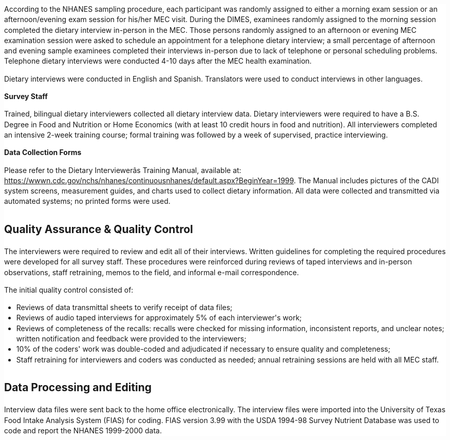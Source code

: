 According to the NHANES sampling procedure, each participant was randomly
assigned to either a morning exam session or an afternoon/evening exam session
for his/her MEC visit. During the DIMES, examinees randomly assigned to the
morning session completed the dietary interview in-person in the MEC. Those
persons randomly assigned to an afternoon or evening MEC examination session
were asked to schedule an appointment for a telephone dietary interview; a
small percentage of afternoon and evening sample examinees completed their
interviews in-person due to lack of telephone or personal scheduling problems.
Telephone dietary interviews were conducted 4-10 days after the MEC health
examination.

Dietary interviews were conducted in English and Spanish. Translators were
used to conduct interviews in other languages.

**Survey Staff**

Trained, bilingual dietary interviewers collected all dietary interview data.
Dietary interviewers were required to have a B.S. Degree in Food and Nutrition
or Home Economics (with at least 10 credit hours in food and nutrition). All
interviewers completed an intensive 2-week training course; formal training
was followed by a week of supervised, practice interviewing.

**Data Collection Forms**

Please refer to the Dietary Interviewerâs Training Manual, available at:
<https://wwwn.cdc.gov/nchs/nhanes/continuousnhanes/default.aspx?BeginYear=1999>.
The Manual includes pictures of the CADI system screens, measurement guides,
and charts used to collect dietary information. All data were collected and
transmitted via automated systems; no printed forms were used.

## Quality Assurance & Quality Control

The interviewers were required to review and edit all of their interviews.
Written guidelines for completing the required procedures were developed for
all survey staff. These procedures were reinforced during reviews of taped
interviews and in-person observations, staff retraining, memos to the field,
and informal e-mail correspondence.

The initial quality control consisted of:

  * Reviews of data transmittal sheets to verify receipt of data files; 
  * Reviews of audio taped interviews for approximately 5% of each interviewer's work; 
  * Reviews of completeness of the recalls: recalls were checked for missing information, inconsistent reports, and unclear notes; written notification and feedback were provided to the interviewers; 
  * 10% of the coders' work was double-coded and adjudicated if necessary to ensure quality and completeness; 
  * Staff retraining for interviewers and coders was conducted as needed; annual retraining sessions are held with all MEC staff.

## Data Processing and Editing

Interview data files were sent back to the home office electronically. The
interview files were imported into the University of Texas Food Intake
Analysis System (FIAS) for coding. FIAS version 3.99 with the USDA 1994-98
Survey Nutrient Database was used to code and report the NHANES 1999-2000
data.
